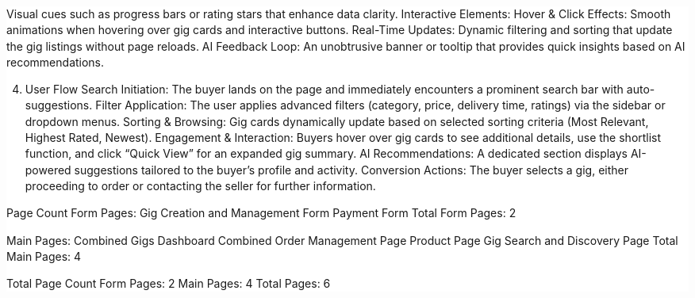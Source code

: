 Visual cues such as progress bars or rating stars that enhance data clarity.
Interactive Elements:
Hover & Click Effects:
Smooth animations when hovering over gig cards and interactive buttons.
Real-Time Updates:
Dynamic filtering and sorting that update the gig listings without page reloads.
AI Feedback Loop:
An unobtrusive banner or tooltip that provides quick insights based on AI recommendations.

4. User Flow
Search Initiation:
The buyer lands on the page and immediately encounters a prominent search bar with auto-suggestions.
Filter Application:
The user applies advanced filters (category, price, delivery time, ratings) via the sidebar or dropdown menus.
Sorting & Browsing:
Gig cards dynamically update based on selected sorting criteria (Most Relevant, Highest Rated, Newest).
Engagement & Interaction:
Buyers hover over gig cards to see additional details, use the shortlist function, and click “Quick View” for an expanded gig summary.
AI Recommendations:
A dedicated section displays AI-powered suggestions tailored to the buyer’s profile and activity.
Conversion Actions:
The buyer selects a gig, either proceeding to order or contacting the seller for further information.


Page Count
Form Pages:
Gig Creation and Management Form
Payment Form
Total Form Pages: 2

Main Pages:
Combined Gigs Dashboard
Combined Order Management Page
Product Page
Gig Search and Discovery Page
Total Main Pages: 4

Total Page Count
Form Pages: 2
Main Pages: 4
Total Pages: 6













